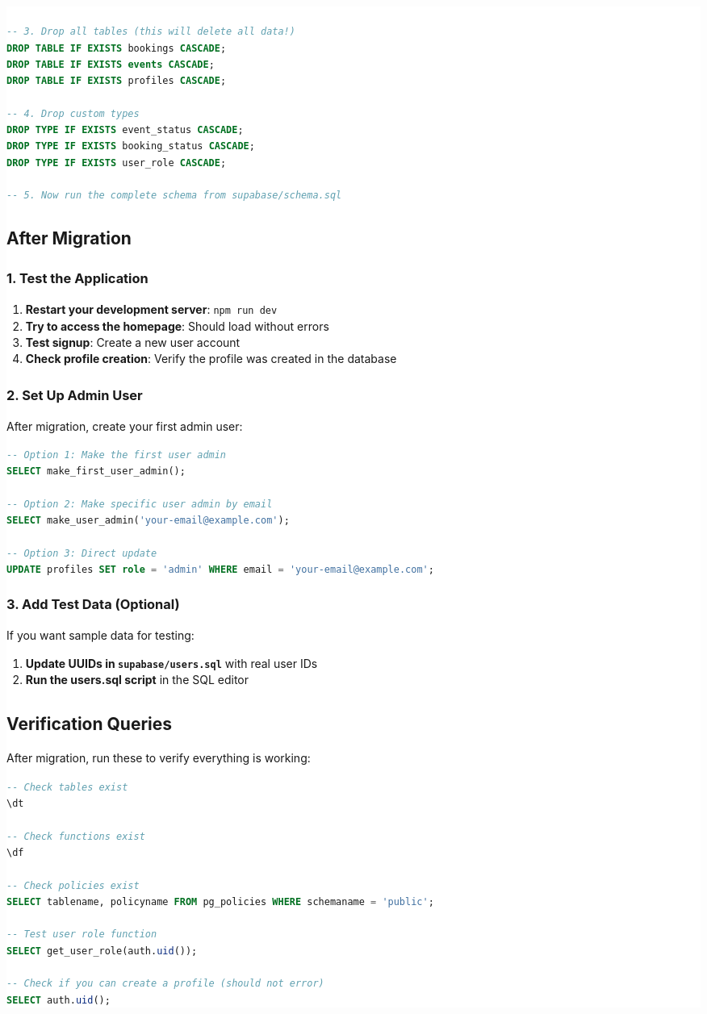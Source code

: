```sql

-- 3. Drop all tables (this will delete all data!)
DROP TABLE IF EXISTS bookings CASCADE;
DROP TABLE IF EXISTS events CASCADE;
DROP TABLE IF EXISTS profiles CASCADE;

-- 4. Drop custom types
DROP TYPE IF EXISTS event_status CASCADE;
DROP TYPE IF EXISTS booking_status CASCADE;
DROP TYPE IF EXISTS user_role CASCADE;

-- 5. Now run the complete schema from supabase/schema.sql
```

## After Migration

### 1. Test the Application

1. **Restart your development server**: `npm run dev`
2. **Try to access the homepage**: Should load without errors
3. **Test signup**: Create a new user account
4. **Check profile creation**: Verify the profile was created in the database

### 2. Set Up Admin User

After migration, create your first admin user:

```sql
-- Option 1: Make the first user admin
SELECT make_first_user_admin();

-- Option 2: Make specific user admin by email
SELECT make_user_admin('your-email@example.com');

-- Option 3: Direct update
UPDATE profiles SET role = 'admin' WHERE email = 'your-email@example.com';
```

### 3. Add Test Data (Optional)

If you want sample data for testing:

1. **Update UUIDs in `supabase/users.sql`** with real user IDs
2. **Run the users.sql script** in the SQL editor

## Verification Queries

After migration, run these to verify everything is working:

```sql
-- Check tables exist
\dt

-- Check functions exist
\df

-- Check policies exist
SELECT tablename, policyname FROM pg_policies WHERE schemaname = 'public';

-- Test user role function
SELECT get_user_role(auth.uid());

-- Check if you can create a profile (should not error)
SELECT auth.uid();
```